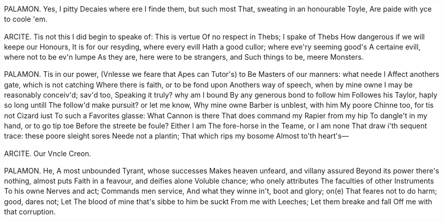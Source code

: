 PALAMON.
Yes, I pitty
Decaies where ere I finde them, but such most
That, sweating in an honourable Toyle,
Are paide with yce to coole 'em.

ARCITE.
Tis not this
I did begin to speake of: This is vertue
Of no respect in Thebs; I spake of Thebs
How dangerous if we will keepe our Honours,
It is for our resyding, where every evill
Hath a good cullor; where eve'ry seeming good's
A certaine evill, where not to be ev'n Iumpe
As they are, here were to be strangers, and
Such things to be, meere Monsters.

PALAMON.
Tis in our power,
(Vnlesse we feare that Apes can Tutor's) to
Be Masters of our manners: what neede I
Affect anothers gate, which is not catching
Where there is faith, or to be fond upon
Anothers way of speech, when by mine owne
I may be reasonably conceiv'd; sav'd too,
Speaking it truly? why am I bound
By any generous bond to follow him
Followes his Taylor, haply so long untill
The follow'd make pursuit? or let me know,
Why mine owne Barber is unblest, with him
My poore Chinne too, for tis not Cizard iust
To such a Favorites glasse: What Cannon is there
That does command my Rapier from my hip
To dangle't in my hand, or to go tip toe
Before the streete be foule?  Either I am
The fore-horse in the Teame, or I am none
That draw i'th sequent trace: these poore sleight sores
Neede not a plantin; That which rips my bosome
Almost to'th heart's—

ARCITE.
Our Vncle Creon.

PALAMON.
He,
A most unbounded Tyrant, whose successes
Makes heaven unfeard, and villany assured
Beyond its power there's nothing, almost puts
Faith in a feavour, and deifies alone
Voluble chance; who onely attributes
The faculties of other Instruments
To his owne Nerves and act; Commands men service,
And what they winne in't, boot and glory; on(e)
That feares not to do harm; good, dares not; Let
The blood of mine that's sibbe to him be suckt
From me with Leeches; Let them breake and fall
Off me with that corruption.
